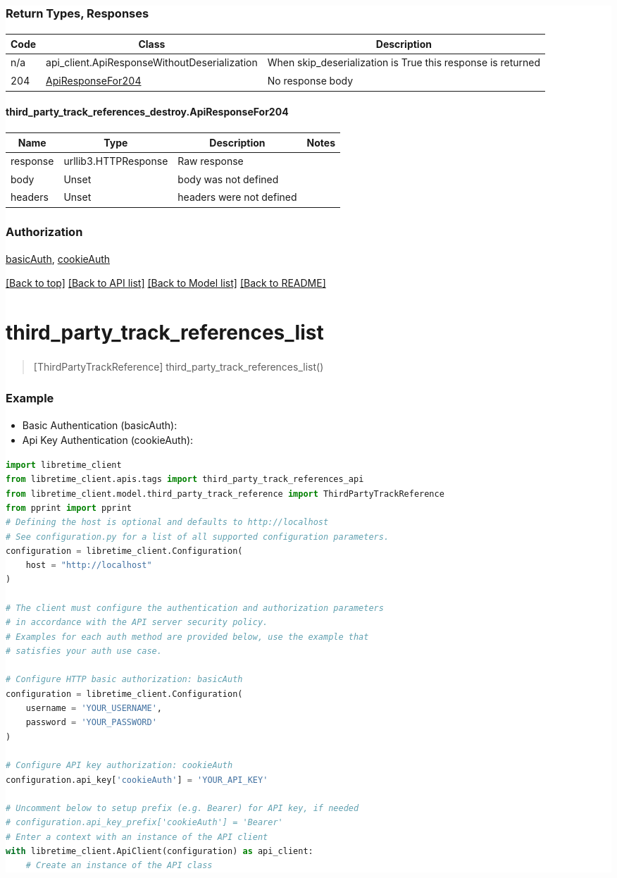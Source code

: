### Return Types, Responses

Code | Class | Description
------------- | ------------- | -------------
n/a | api_client.ApiResponseWithoutDeserialization | When skip_deserialization is True this response is returned
204 | [ApiResponseFor204](#third_party_track_references_destroy.ApiResponseFor204) | No response body

#### third_party_track_references_destroy.ApiResponseFor204
Name | Type | Description  | Notes
------------- | ------------- | ------------- | -------------
response | urllib3.HTTPResponse | Raw response |
body | Unset | body was not defined |
headers | Unset | headers were not defined |

### Authorization

[basicAuth](../../../README.md#basicAuth), [cookieAuth](../../../README.md#cookieAuth)

[[Back to top]](#__pageTop) [[Back to API list]](../../../README.md#documentation-for-api-endpoints) [[Back to Model list]](../../../README.md#documentation-for-models) [[Back to README]](../../../README.md)

# **third_party_track_references_list**
<a name="third_party_track_references_list"></a>
> [ThirdPartyTrackReference] third_party_track_references_list()



### Example

* Basic Authentication (basicAuth):
* Api Key Authentication (cookieAuth):
```python
import libretime_client
from libretime_client.apis.tags import third_party_track_references_api
from libretime_client.model.third_party_track_reference import ThirdPartyTrackReference
from pprint import pprint
# Defining the host is optional and defaults to http://localhost
# See configuration.py for a list of all supported configuration parameters.
configuration = libretime_client.Configuration(
    host = "http://localhost"
)

# The client must configure the authentication and authorization parameters
# in accordance with the API server security policy.
# Examples for each auth method are provided below, use the example that
# satisfies your auth use case.

# Configure HTTP basic authorization: basicAuth
configuration = libretime_client.Configuration(
    username = 'YOUR_USERNAME',
    password = 'YOUR_PASSWORD'
)

# Configure API key authorization: cookieAuth
configuration.api_key['cookieAuth'] = 'YOUR_API_KEY'

# Uncomment below to setup prefix (e.g. Bearer) for API key, if needed
# configuration.api_key_prefix['cookieAuth'] = 'Bearer'
# Enter a context with an instance of the API client
with libretime_client.ApiClient(configuration) as api_client:
    # Create an instance of the API class
```